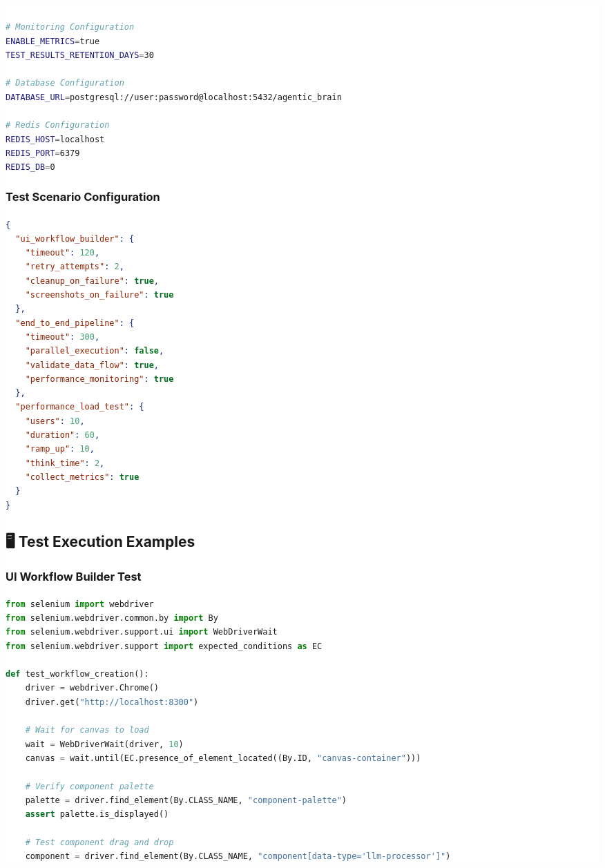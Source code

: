```bash

# Monitoring Configuration
ENABLE_METRICS=true
TEST_RESULTS_RETENTION_DAYS=30

# Database Configuration
DATABASE_URL=postgresql://user:password@localhost:5432/agentic_brain

# Redis Configuration
REDIS_HOST=localhost
REDIS_PORT=6379
REDIS_DB=0
```

### Test Scenario Configuration
```json
{
  "ui_workflow_builder": {
    "timeout": 120,
    "retry_attempts": 2,
    "cleanup_on_failure": true,
    "screenshots_on_failure": true
  },
  "end_to_end_pipeline": {
    "timeout": 300,
    "parallel_execution": false,
    "validate_data_flow": true,
    "performance_monitoring": true
  },
  "performance_load_test": {
    "users": 10,
    "duration": 60,
    "ramp_up": 10,
    "think_time": 2,
    "collect_metrics": true
  }
}
```

## 🖥️ Test Execution Examples

### UI Workflow Builder Test
```python
from selenium import webdriver
from selenium.webdriver.common.by import By
from selenium.webdriver.support.ui import WebDriverWait
from selenium.webdriver.support import expected_conditions as EC

def test_workflow_creation():
    driver = webdriver.Chrome()
    driver.get("http://localhost:8300")

    # Wait for canvas to load
    wait = WebDriverWait(driver, 10)
    canvas = wait.until(EC.presence_of_element_located((By.ID, "canvas-container")))

    # Verify component palette
    palette = driver.find_element(By.CLASS_NAME, "component-palette")
    assert palette.is_displayed()

    # Test component drag and drop
    component = driver.find_element(By.CLASS_NAME, "component[data-type='llm-processor']")
```